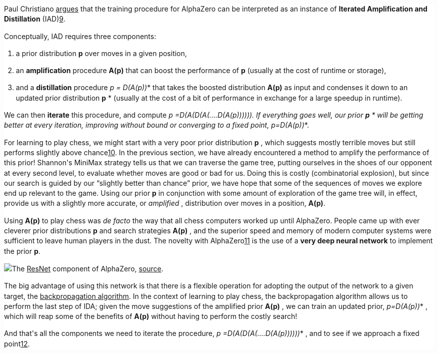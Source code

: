 Paul Christiano [argues](https://ai-alignment.com/alphago-zero-and-capability-amplification-ede767bb8446) that the training procedure for AlphaZero can be interpreted as an instance of **Iterated Amplification and Distillation** (IAD)[9](https://universalprior.substack.com/p/the-unreasonable-feasibility-of-playing#footnote-9-46914010).

Conceptually, IAD requires three components:

  1. a prior distribution **p** over moves in a given position,

  2. an **amplification** procedure **A(p)** that can boost the performance of **p** (usually at the cost of runtime or storage),

  3. and a **distillation** procedure **p* = D(A(p))** that takes the boosted distribution **A(p)** as input and condenses it down to an updated prior distribution **p** * (usually at the cost of a bit of performance in exchange for a large speedup in runtime).




We can then **iterate** this procedure, and compute **p* =D(A(D(A(....D(A(p))))))**. If everything goes well, our prior **p** * will be getting better at every iteration, improving without bound or converging to a fixed point, **p*=D(A(p*))**.

For learning to play chess, we might start with a very poor prior distribution **p** , which suggests mostly terrible moves but still performs slightly above chance[10](https://universalprior.substack.com/p/the-unreasonable-feasibility-of-playing#footnote-10-46914010). In the previous section, we have already encountered a method to amplify the performance of this prior! Shannon's MiniMax strategy tells us that we can traverse the game tree, putting ourselves in the shoes of our opponent at every second level, to evaluate whether moves are good or bad for us. Doing this is costly (combinatorial explosion), but since our search is guided by our “slightly better than chance” prior, we have hope that some of the sequences of moves we explore end up relevant to the game. Using our prior **p** in conjunction with some amount of exploration of the game tree will, in effect, provide us with a slightly more accurate, or _amplified_ , distribution over moves in a position, **A(p)**.

Using **A(p)** to play chess was _de facto_ the way that all chess computers worked up until AlphaZero. People came up with ever cleverer prior distributions **p** and search strategies **A(p)** , and the superior speed and memory of modern computer systems were sufficient to leave human players in the dust. The novelty with AlphaZero[11](https://universalprior.substack.com/p/the-unreasonable-feasibility-of-playing#footnote-11-46914010) is the use of a **very deep neural network** to implement the prior **p**.

[![](https://substackcdn.com/image/fetch/w_1456,c_limit,f_auto,q_auto:good,fl_progressive:steep/https%3A%2F%2Fbucketeer-e05bbc84-baa3-437e-9518-adb32be77984.s3.amazonaws.com%2Fpublic%2Fimages%2F70c63295-f521-4c6a-80c0-82f6291a45e8_1548x264.png)](https://substackcdn.com/image/fetch/f_auto,q_auto:good,fl_progressive:steep/https%3A%2F%2Fbucketeer-e05bbc84-baa3-437e-9518-adb32be77984.s3.amazonaws.com%2Fpublic%2Fimages%2F70c63295-f521-4c6a-80c0-82f6291a45e8_1548x264.png)The [ResNet](https://universalprior.substack.com/p/serendipitous-connections-applying) component of AlphaZero, [source](https://hackernoon.com/the-3-tricks-that-made-alphago-zero-work-f3d47b6686ef).

The big advantage of using this network is that there is a flexible operation for adopting the output of the network to a given target, the [backpropagation algorithm](https://en.wikipedia.org/wiki/Backpropagation). In the context of learning to play chess, the backpropagation algorithm allows us to perform the last step of IDA; given the move suggestions of the amplified prior **A(p)** , we can train an updated prior, **p*=D(A(p))** , which will reap some of the benefits of **A(p)** without having to perform the costly search!

And that's all the components we need to iterate the procedure, **p* =D(A(D(A(....D(A(p))))))** , and to see if we approach a fixed point[12](https://universalprior.substack.com/p/the-unreasonable-feasibility-of-playing#footnote-12-46914010).
